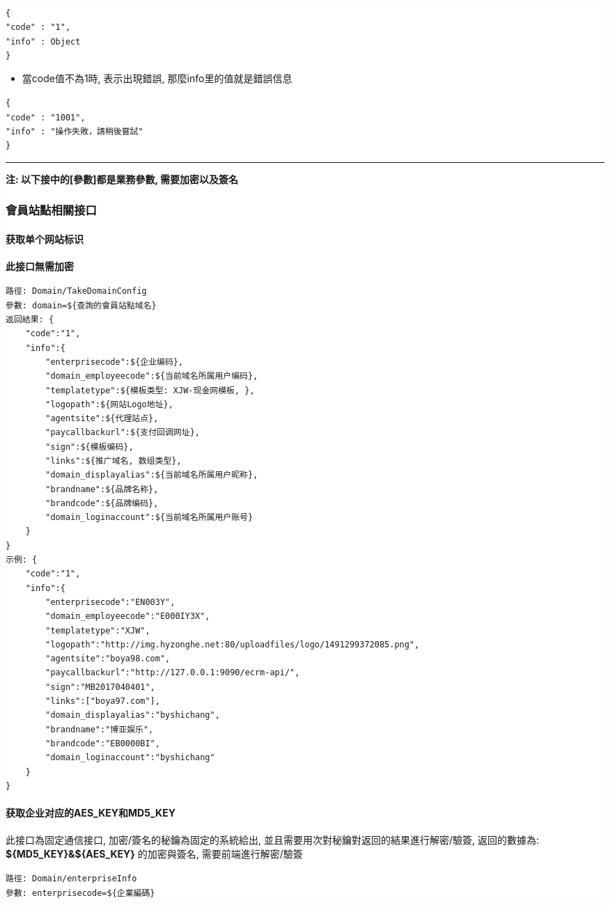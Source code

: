 ```
{
"code" : "1",
"info" : Object
}
```

* 當code值不為1時, 表示出現錯誤, 那麼info里的值就是錯誤信息

```
{
"code" : "1001",
"info" : "操作失敗，請稍後嘗試"
}
```
--------------------------------------------------
**注: 以下接中的[參數]都是業務參數, 需要加密以及簽名**
### 會員站點相關接口

#### 获取单个网站标识
**此接口無需加密**
```
路徑: Domain/TakeDomainConfig
參數: domain=${查詢的會員站點域名}
返回結果: {
    "code":"1",
    "info":{
        "enterprisecode":${企业编码},
        "domain_employeecode":${当前域名所属用户编码},
        "templatetype":${模板类型: XJW-现金网模板, },
        "logopath":${网站Logo地址},
        "agentsite":${代理站点},
        "paycallbackurl":${支付回调网址},
        "sign":${模板编码},
        "links":${推广域名, 数组类型},
        "domain_displayalias":${当前域名所属用户昵称},
        "brandname":${品牌名称},
        "brandcode":${品牌编码},
        "domain_loginaccount":${当前域名所属用户账号}
    }
}
示例: {
    "code":"1",
    "info":{
        "enterprisecode":"EN003Y",
        "domain_employeecode":"E000IY3X",
        "templatetype":"XJW",
        "logopath":"http://img.hyzonghe.net:80/uploadfiles/logo/1491299372085.png",
        "agentsite":"boya98.com",
        "paycallbackurl":"http://127.0.0.1:9090/ecrm-api/",
        "sign":"MB2017040401",
        "links":["boya97.com"],
        "domain_displayalias":"byshichang",
        "brandname":"博亚娱乐",
        "brandcode":"EB0000BI",
        "domain_loginaccount":"byshichang"
    }
}
```
#### 获取企业对应的AES_KEY和MD5_KEY
此接口為固定通信接口, 加密/簽名的秘鑰為固定的系統給出, 並且需要用次對秘鑰對返回的結果進行解密/驗簽, 
返回的數據為: **${MD5_KEY}&${AES_KEY}** 的加密與簽名, 需要前端進行解密/驗簽
```
路徑: Domain/enterpriseInfo
參數: enterprisecode=${企業編碼}
```